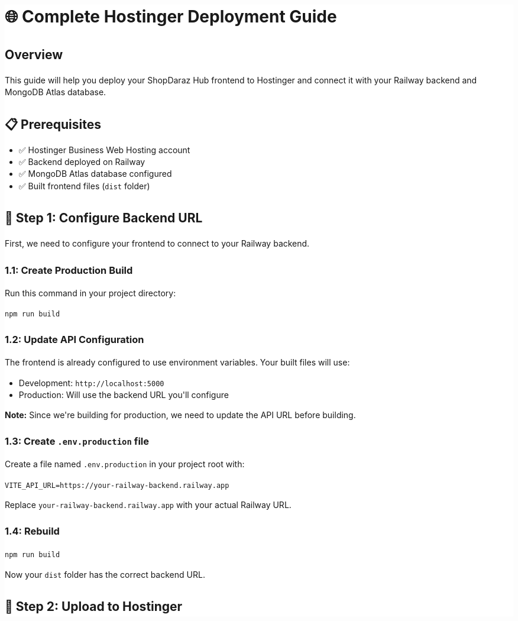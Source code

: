 # 🌐 Complete Hostinger Deployment Guide

## Overview

This guide will help you deploy your ShopDaraz Hub frontend to Hostinger and connect it with your Railway backend and MongoDB Atlas database.

## 📋 Prerequisites

- ✅ Hostinger Business Web Hosting account
- ✅ Backend deployed on Railway
- ✅ MongoDB Atlas database configured
- ✅ Built frontend files (`dist` folder)

## 🎯 Step 1: Configure Backend URL

First, we need to configure your frontend to connect to your Railway backend.

### 1.1: Create Production Build

Run this command in your project directory:

```bash
npm run build
```

### 1.2: Update API Configuration

The frontend is already configured to use environment variables. Your built files will use:
- Development: `http://localhost:5000`
- Production: Will use the backend URL you'll configure

**Note:** Since we're building for production, we need to update the API URL before building.

### 1.3: Create `.env.production` file

Create a file named `.env.production` in your project root with:

```env
VITE_API_URL=https://your-railway-backend.railway.app
```

Replace `your-railway-backend.railway.app` with your actual Railway URL.

### 1.4: Rebuild

```bash
npm run build
```

Now your `dist` folder has the correct backend URL.

## 🎯 Step 2: Upload to Hostinger
